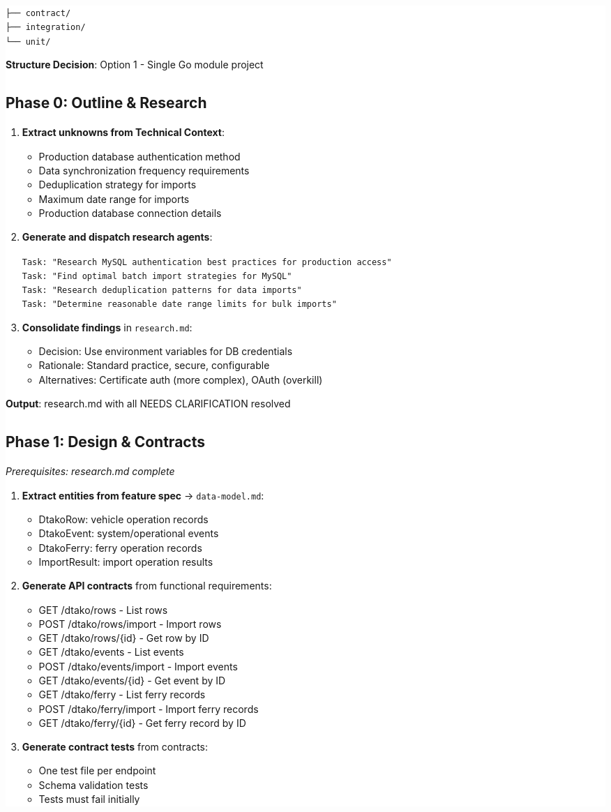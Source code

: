 ```
├── contract/
├── integration/
└── unit/
```

**Structure Decision**: Option 1 - Single Go module project

## Phase 0: Outline & Research
1. **Extract unknowns from Technical Context**:
   - Production database authentication method
   - Data synchronization frequency requirements
   - Deduplication strategy for imports
   - Maximum date range for imports
   - Production database connection details

2. **Generate and dispatch research agents**:
   ```
   Task: "Research MySQL authentication best practices for production access"
   Task: "Find optimal batch import strategies for MySQL"
   Task: "Research deduplication patterns for data imports"
   Task: "Determine reasonable date range limits for bulk imports"
   ```

3. **Consolidate findings** in `research.md`:
   - Decision: Use environment variables for DB credentials
   - Rationale: Standard practice, secure, configurable
   - Alternatives: Certificate auth (more complex), OAuth (overkill)

**Output**: research.md with all NEEDS CLARIFICATION resolved

## Phase 1: Design & Contracts
*Prerequisites: research.md complete*

1. **Extract entities from feature spec** → `data-model.md`:
   - DtakoRow: vehicle operation records
   - DtakoEvent: system/operational events
   - DtakoFerry: ferry operation records
   - ImportResult: import operation results

2. **Generate API contracts** from functional requirements:
   - GET /dtako/rows - List rows
   - POST /dtako/rows/import - Import rows
   - GET /dtako/rows/{id} - Get row by ID
   - GET /dtako/events - List events
   - POST /dtako/events/import - Import events
   - GET /dtako/events/{id} - Get event by ID
   - GET /dtako/ferry - List ferry records
   - POST /dtako/ferry/import - Import ferry records
   - GET /dtako/ferry/{id} - Get ferry record by ID

3. **Generate contract tests** from contracts:
   - One test file per endpoint
   - Schema validation tests
   - Tests must fail initially
